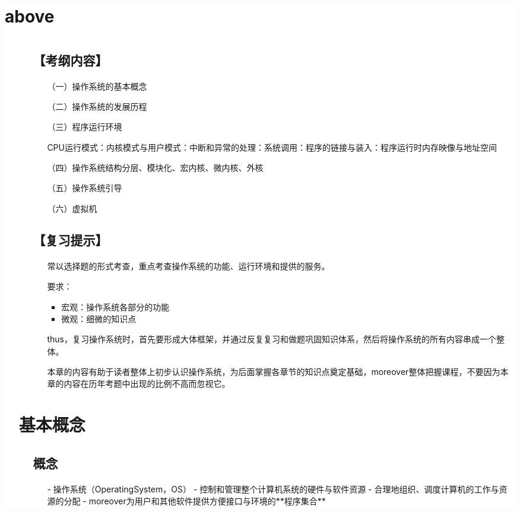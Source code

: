 
# above  

<ul>

#  

<ul>

## 【考纲内容】  

<ul>

（一）操作系统的基本概念  

（二）操作系统的发展历程  

（三）程序运行环境  

CPU运行模式：内核模式与用户模式：中断和异常的处理：系统调用：程序的链接与装入：程序运行时内存映像与地址空间  

（四）操作系统结构分层、模块化、宏内核、微内核、外核  

（五）操作系统引导  

（六）虚拟机  

</ul>

## 【复习提示】  

<ul>

常以选择题的形式考查，重点考查操作系统的功能、运行环境和提供的服务。

要求：
- 宏观：操作系统各部分的功能
- 微观：细微的知识点

thus，复习操作系统时，首先要形成大体框架，并通过反复复习和做题巩固知识体系，然后将操作系统的所有内容串成一个整体。

本章的内容有助于读者整体上初步认识操作系统，为后面掌握各章节的知识点奠定基础，moreover整体把握课程，不要因为本章的内容在历年考题中出现的比例不高而忽视它。  

</ul>

</ul>

# 基本概念  

<ul>

## 概念  
<ul>
- 操作系统（OperatingSystem，OS）
  - 控制和管理整个计算机系统的硬件与软件资源
  - 合理地组织、调度计算机的工作与资源的分配
  - moreover为用户和其他软件提供方便接口与环境的**程序集合**

